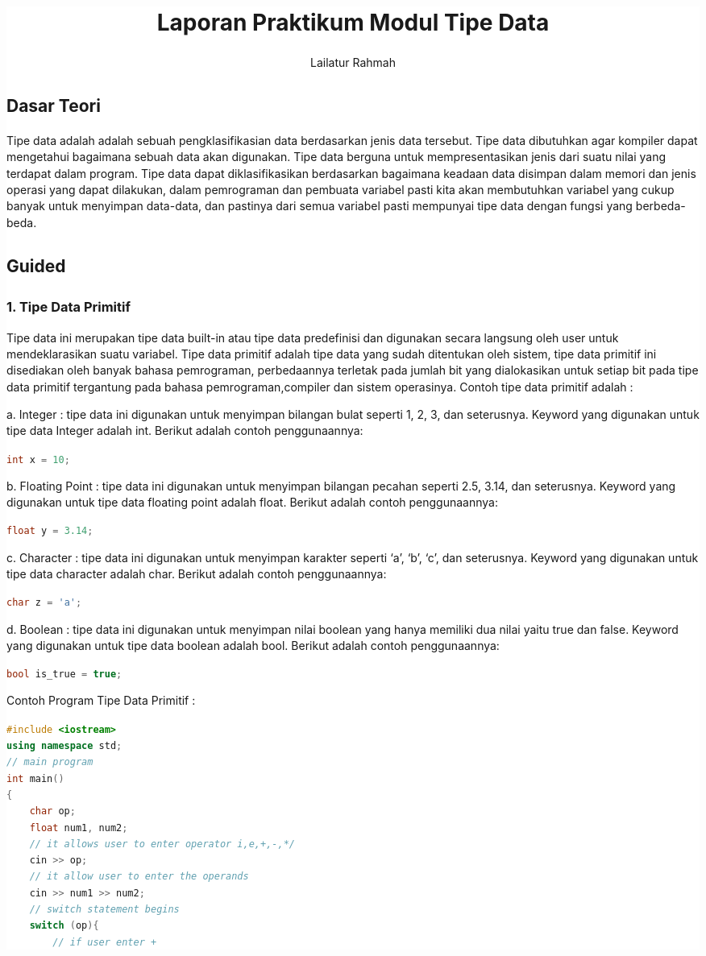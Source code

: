 # <h1 align="center">Laporan Praktikum Modul Tipe Data</h1>
<p align="center">Lailatur Rahmah</p>

## Dasar Teori

Tipe data adalah adalah sebuah pengklasifikasian data berdasarkan jenis data tersebut. Tipe data dibutuhkan agar kompiler dapat mengetahui bagaimana sebuah data akan digunakan. Tipe data berguna untuk mempresentasikan jenis dari suatu nilai yang terdapat dalam program. Tipe data dapat diklasifikasikan berdasarkan bagaimana keadaan data disimpan dalam memori dan jenis operasi yang dapat dilakukan, dalam pemrograman dan pembuata variabel pasti kita akan membutuhkan variabel yang cukup banyak untuk menyimpan data-data, dan pastinya dari semua variabel pasti mempunyai tipe data dengan fungsi yang berbeda-beda.

## Guided 

### 1. Tipe Data Primitif
Tipe data ini merupakan tipe data built-in atau tipe data predefinisi dan digunakan secara langsung oleh user untuk mendeklarasikan suatu variabel. Tipe data primitif adalah tipe data yang sudah ditentukan oleh sistem, tipe data primitif ini disediakan oleh banyak bahasa pemrograman, perbedaannya terletak pada jumlah bit yang dialokasikan untuk setiap bit pada tipe data primitif tergantung pada bahasa pemrograman,compiler dan sistem operasinya. Contoh tipe data primitif adalah : 

a.	Integer : tipe data ini digunakan untuk menyimpan bilangan bulat seperti 1, 2, 3, dan seterusnya. Keyword yang digunakan untuk tipe data Integer adalah int. Berikut adalah contoh penggunaannya:

```C++
int x = 10;
```
b. Floating Point : tipe data ini digunakan untuk menyimpan bilangan pecahan seperti 2.5, 3.14, dan seterusnya. Keyword yang digunakan untuk tipe data floating point adalah float. Berikut adalah contoh penggunaannya:

```C++
float y = 3.14;
```
c. Character : tipe data ini digunakan untuk menyimpan karakter seperti ‘a’, ‘b’, ‘c’, dan seterusnya. Keyword yang digunakan untuk tipe data character adalah char. Berikut adalah contoh penggunaannya:

```C++
char z = 'a';
```
d. Boolean :  tipe data ini digunakan untuk menyimpan nilai boolean yang hanya memiliki dua nilai yaitu true dan false. Keyword yang digunakan untuk tipe data boolean adalah bool. Berikut adalah contoh penggunaannya:

```C++
bool is_true = true;
```
Contoh Program Tipe Data Primitif :
```C++
#include <iostream>
using namespace std;
// main program 
int main()
{
    char op;
    float num1, num2;
    // it allows user to enter operator i,e,+,-,*/
    cin >> op;
    // it allow user to enter the operands
    cin >> num1 >> num2;
    // switch statement begins
    switch (op){
        // if user enter +
```